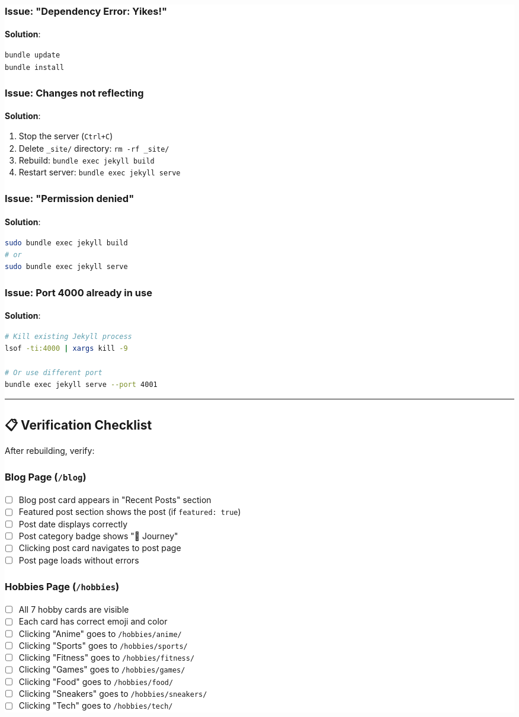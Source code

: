 ### Issue: "Dependency Error: Yikes!"
**Solution**:
```bash
bundle update
bundle install
```

### Issue: Changes not reflecting
**Solution**:
1. Stop the server (`Ctrl+C`)
2. Delete `_site/` directory: `rm -rf _site/`
3. Rebuild: `bundle exec jekyll build`
4. Restart server: `bundle exec jekyll serve`

### Issue: "Permission denied"
**Solution**:
```bash
sudo bundle exec jekyll build
# or
sudo bundle exec jekyll serve
```

### Issue: Port 4000 already in use
**Solution**:
```bash
# Kill existing Jekyll process
lsof -ti:4000 | xargs kill -9

# Or use different port
bundle exec jekyll serve --port 4001
```

---

## 📋 Verification Checklist

After rebuilding, verify:

### Blog Page (`/blog`)
- [ ] Blog post card appears in "Recent Posts" section
- [ ] Featured post section shows the post (if `featured: true`)
- [ ] Post date displays correctly
- [ ] Post category badge shows "🚀 Journey"
- [ ] Clicking post card navigates to post page
- [ ] Post page loads without errors

### Hobbies Page (`/hobbies`)
- [ ] All 7 hobby cards are visible
- [ ] Each card has correct emoji and color
- [ ] Clicking "Anime" goes to `/hobbies/anime/`
- [ ] Clicking "Sports" goes to `/hobbies/sports/`
- [ ] Clicking "Fitness" goes to `/hobbies/fitness/`
- [ ] Clicking "Games" goes to `/hobbies/games/`
- [ ] Clicking "Food" goes to `/hobbies/food/`
- [ ] Clicking "Sneakers" goes to `/hobbies/sneakers/`
- [ ] Clicking "Tech" goes to `/hobbies/tech/`
